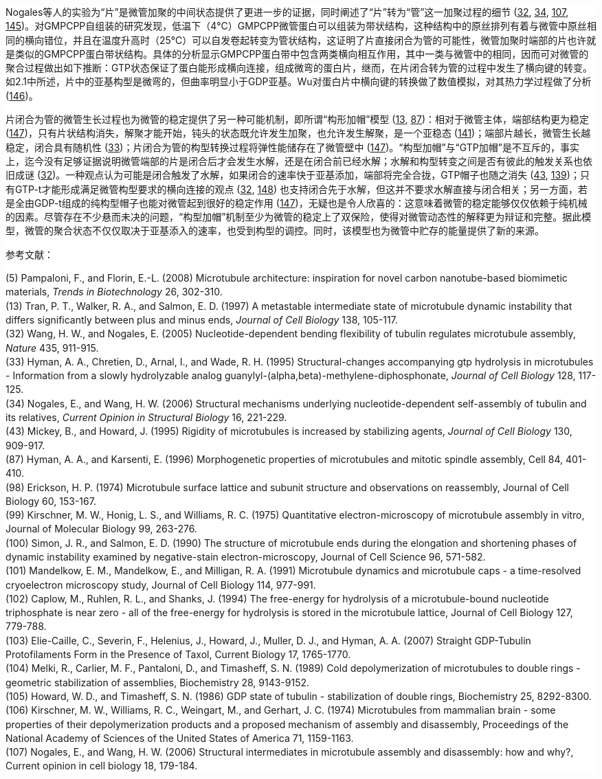 Nogales等人的实验为“片”是微管加聚的中间状态提供了更进一步的证据，同时阐述了“片”转为“管”这一加聚过程的细节 (<a href="#r32">32</a>, <a href="#r34">34</a>, <a href="#r107">107</a>, <a href="#r145">145</a>)。对GMPCPP自组装的研究发现，低温下（4℃）GMPCPP微管蛋白可以组装为带状结构，这种结构中的原丝排列有着与微管中原丝相同的横向错位，并且在温度升高时（25℃）可以自发卷起转变为管状结构，这证明了片直接闭合为管的可能性，微管加聚时端部的片也许就是类似的GMPCPP蛋白带状结构。具体的分析显示GMPCPP蛋白带中包含两类横向相互作用，其中一类与微管中的相同，因而可对微管的聚合过程做出如下推断：GTP状态保证了蛋白能形成横向连接，组成微弯的蛋白片，继而，在片闭合转为管的过程中发生了横向键的转变。如2.1中所述，片中的亚基构型是微弯的，但曲率明显小于GDP亚基。Wu对蛋白片中横向键的转换做了数值模拟，对其热力学过程做了分析 (<a href="#r146">146</a>)。

片闭合为管的微管生长过程也为微管的稳定提供了另一种可能机制，即所谓“构形加帽”模型 (<a href="#r13">13</a>, <a href="#r87">87</a>)：相对于微管主体，端部结构更为稳定 (<a href="#r147">147</a>)，只有片状结构消失，解聚才能开始，钝头的状态既允许发生加聚，也允许发生解聚，是一个亚稳态 (<a href="#r141">141</a>)；端部片越长，微管生长越稳定，闭合具有随机性 (<a href="#r33">33</a>)；片闭合为管的构型转换过程将弹性能储存在了微管壁中 (<a href="#r147">147</a>)。“构型加帽”与“GTP加帽”是不互斥的，事实上，迄今没有足够证据说明微管端部的片是闭合后才会发生水解，还是在闭合前已经水解；水解和构型转变之间是否有彼此的触发关系也依旧成谜 (<a href="#r32">32</a>)。一种观点认为可能是闭合触发了水解，如果闭合的速率快于亚基添加，端部将完全合拢，GTP帽子也随之消失 (<a href="#r43">43</a>, <a href="#r139">139</a>)；只有GTP-t才能形成满足微管构型要求的横向连接的观点 (<a href="#r32">32</a>, <a href="#r148">148</a>) 也支持闭合先于水解，但这并不要求水解直接与闭合相关；另一方面，若是全由GDP-t组成的纯构型帽子也能对微管起到很好的稳定作用 (<a href="#r147">147</a>)，无疑也是令人欣喜的：这意味着微管的稳定能够仅仅依赖于纯机械的因素。尽管存在不少悬而未决的问题，“构型加帽”机制至少为微管的稳定上了双保险，使得对微管动态性的解释更为辩证和完整。据此模型，微管的聚合状态不仅仅取决于亚基添入的速率，也受到构型的调控。同时，该模型也为微管中贮存的能量提供了新的来源。


参考文献：

<a name="r5"></a>(5) Pampaloni, F., and Florin, E.-L. (2008) Microtubule architecture: inspiration for novel carbon nanotube-based biomimetic materials, *Trends in Biotechnology* 26, 302-310.<br/>
<a name="r13"></a>(13) Tran, P. T., Walker, R. A., and Salmon, E. D. (1997) A metastable intermediate state of microtubule dynamic instability that differs significantly between plus and minus ends, *Journal of Cell Biology* 138, 105-117.<br/>
<a name="r32"></a>(32) Wang, H. W., and Nogales, E. (2005) Nucleotide-dependent bending flexibility of tubulin regulates microtubule assembly, *Nature* 435, 911-915.<br/>
<a name="r33"></a>(33) Hyman, A. A., Chretien, D., Arnal, I., and Wade, R. H. (1995) Structural-changes accompanying gtp hydrolysis in microtubules - Information from a slowly hydrolyzable analog guanylyl-(alpha,beta)-methylene-diphosphonate, *Journal of Cell Biology* 128, 117-125.<br/>
<a name="r34"></a>(34) Nogales, E., and Wang, H. W. (2006) Structural mechanisms underlying nucleotide-dependent self-assembly of tubulin and its relatives, *Current Opinion in Structural Biology* 16, 221-229.<br/>
<a name="r43"></a>(43) Mickey, B., and Howard, J. (1995) Rigidity of microtubules is increased by stabilizing agents, *Journal of Cell Biology* 130, 909-917.<br/>
<a name="r87"></a>(87) Hyman, A. A., and Karsenti, E. (1996) Morphogenetic properties of microtubules and mitotic spindle assembly, Cell 84, 401-410.<br/>
<a name="r98"></a>(98) Erickson, H. P. (1974) Microtubule surface lattice and subunit structure and observations on reassembly, Journal of Cell Biology 60, 153-167.<br/>
<a name="r99"></a>(99) Kirschner, M. W., Honig, L. S., and Williams, R. C. (1975) Quantitative electron-microscopy of microtubule assembly in vitro, Journal of Molecular Biology 99, 263-276.<br/>
<a name="r100"></a>(100) Simon, J. R., and Salmon, E. D. (1990) The structure of microtubule ends during the elongation and shortening phases of dynamic instability examined by negative-stain electron-microscopy, Journal of Cell Science 96, 571-582.<br/>
<a name="r101"></a>(101) Mandelkow, E. M., Mandelkow, E., and Milligan, R. A. (1991) Microtubule dynamics and microtubule caps - a time-resolved cryoelectron microscopy study, Journal of Cell Biology 114, 977-991.<br/>
<a name="r102"></a>(102) Caplow, M., Ruhlen, R. L., and Shanks, J. (1994) The free-energy for hydrolysis of a microtubule-bound nucleotide triphosphate is near zero - all of the free-energy for hydrolysis is stored in the microtubule lattice, Journal of Cell Biology 127, 779-788.<br/>
<a name="r103"></a>(103) Elie-Caille, C., Severin, F., Helenius, J., Howard, J., Muller, D. J., and Hyman, A. A. (2007) Straight GDP-Tubulin Protofilaments Form in the Presence of Taxol, Current Biology 17, 1765-1770.<br/>
<a name="r104"></a>(104) Melki, R., Carlier, M. F., Pantaloni, D., and Timasheff, S. N. (1989) Cold depolymerization of microtubules to double rings - geometric stabilization of assemblies, Biochemistry 28, 9143-9152.<br/>
<a name="r105"></a>(105) Howard, W. D., and Timasheff, S. N. (1986) GDP state of tubulin - stabilization of double rings, Biochemistry 25, 8292-8300.<br/>
<a name="r106"></a>(106) Kirschner, M. W., Williams, R. C., Weingart, M., and Gerhart, J. C. (1974) Microtubules from mammalian brain - some properties of their depolymerization products and a proposed mechanism of assembly and disassembly, Proceedings of the National Academy of Sciences of the United States of America 71, 1159-1163.<br/>
<a name="r107"></a>(107) Nogales, E., and Wang, H. W. (2006) Structural intermediates in microtubule assembly and disassembly: how and why?, Current opinion in cell biology 18, 179-184.<br/>